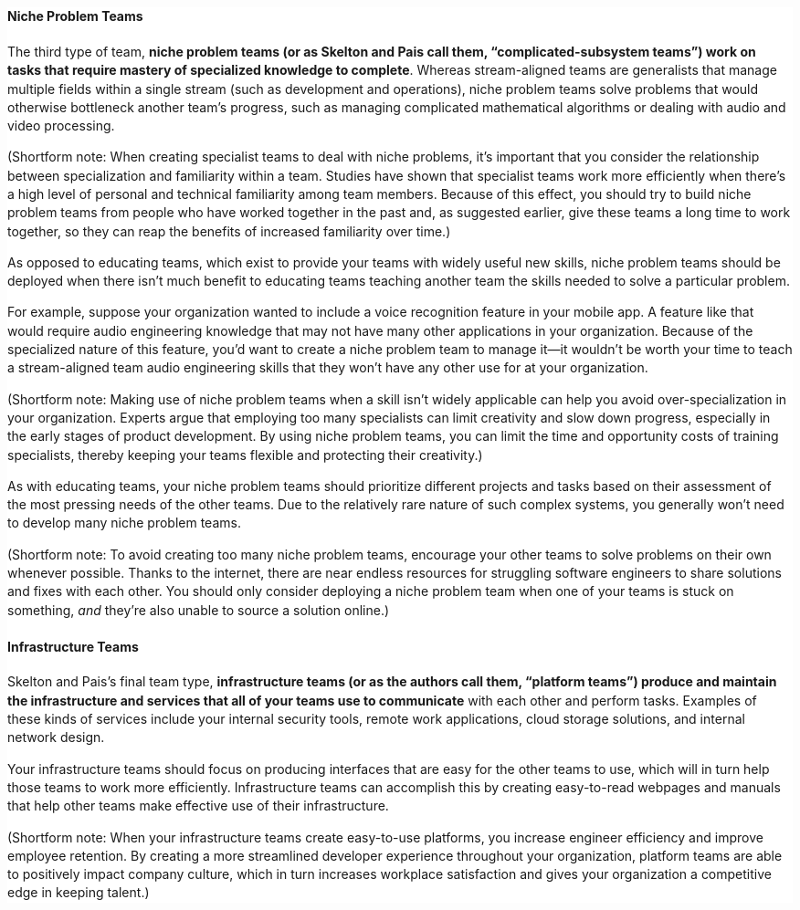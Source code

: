#### Niche Problem Teams

The third type of team, **niche problem teams (or as Skelton and Pais call them, “complicated-subsystem teams”) work on tasks that require mastery of specialized knowledge to complete**. Whereas stream-aligned teams are generalists that manage multiple fields within a single stream (such as development and operations), niche problem teams solve problems that would otherwise bottleneck another team’s progress, such as managing complicated mathematical algorithms or dealing with audio and video processing.

(Shortform note: When creating specialist teams to deal with niche problems, it’s important that you consider the relationship between specialization and familiarity within a team. Studies have shown that specialist teams work more efficiently when there’s a high level of personal and technical familiarity among team members. Because of this effect, you should try to build niche problem teams from people who have worked together in the past and, as suggested earlier, give these teams a long time to work together, so they can reap the benefits of increased familiarity over time.)

As opposed to educating teams, which exist to provide your teams with widely useful new skills, niche problem teams should be deployed when there isn’t much benefit to educating teams teaching another team the skills needed to solve a particular problem.

For example, suppose your organization wanted to include a voice recognition feature in your mobile app. A feature like that would require audio engineering knowledge that may not have many other applications in your organization. Because of the specialized nature of this feature, you’d want to create a niche problem team to manage it—it wouldn’t be worth your time to teach a stream-aligned team audio engineering skills that they won’t have any other use for at your organization.

(Shortform note: Making use of niche problem teams when a skill isn’t widely applicable can help you avoid over-specialization in your organization. Experts argue that employing too many specialists can limit creativity and slow down progress, especially in the early stages of product development. By using niche problem teams, you can limit the time and opportunity costs of training specialists, thereby keeping your teams flexible and protecting their creativity.)

As with educating teams, your niche problem teams should prioritize different projects and tasks based on their assessment of the most pressing needs of the other teams. Due to the relatively rare nature of such complex systems, you generally won’t need to develop many niche problem teams.

(Shortform note: To avoid creating too many niche problem teams, encourage your other teams to solve problems on their own whenever possible. Thanks to the internet, there are near endless resources for struggling software engineers to share solutions and fixes with each other. You should only consider deploying a niche problem team when one of your teams is stuck on something, _and_ they’re also unable to source a solution online.)

#### Infrastructure Teams

Skelton and Pais’s final team type, **infrastructure teams (or as the authors call them, “platform teams”) produce and maintain the infrastructure and services that all of your teams use to communicate** with each other and perform tasks. Examples of these kinds of services include your internal security tools, remote work applications, cloud storage solutions, and internal network design.

Your infrastructure teams should focus on producing interfaces that are easy for the other teams to use, which will in turn help those teams to work more efficiently. Infrastructure teams can accomplish this by creating easy-to-read webpages and manuals that help other teams make effective use of their infrastructure.

(Shortform note: When your infrastructure teams create easy-to-use platforms, you increase engineer efficiency and improve employee retention. By creating a more streamlined developer experience throughout your organization, platform teams are able to positively impact company culture, which in turn increases workplace satisfaction and gives your organization a competitive edge in keeping talent.)

